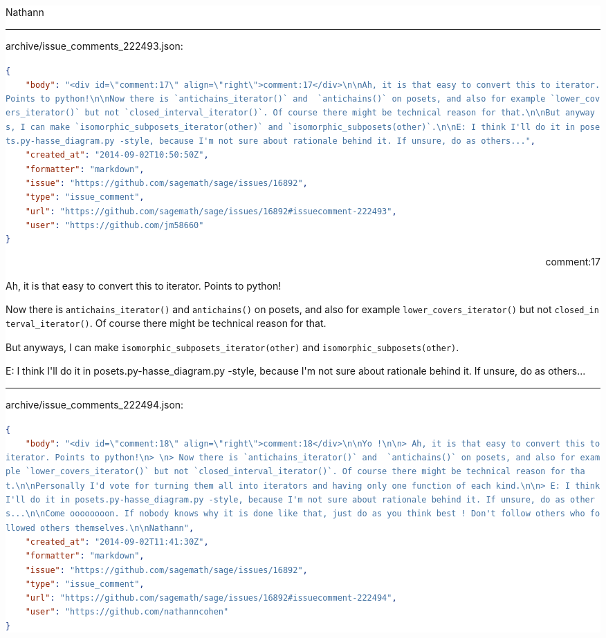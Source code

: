 Nathann



---

archive/issue_comments_222493.json:
```json
{
    "body": "<div id=\"comment:17\" align=\"right\">comment:17</div>\n\nAh, it is that easy to convert this to iterator. Points to python!\n\nNow there is `antichains_iterator()` and  `antichains()` on posets, and also for example `lower_covers_iterator()` but not `closed_interval_iterator()`. Of course there might be technical reason for that.\n\nBut anyways, I can make `isomorphic_subposets_iterator(other)` and `isomorphic_subposets(other)`.\n\nE: I think I'll do it in posets.py-hasse_diagram.py -style, because I'm not sure about rationale behind it. If unsure, do as others...",
    "created_at": "2014-09-02T10:50:50Z",
    "formatter": "markdown",
    "issue": "https://github.com/sagemath/sage/issues/16892",
    "type": "issue_comment",
    "url": "https://github.com/sagemath/sage/issues/16892#issuecomment-222493",
    "user": "https://github.com/jm58660"
}
```

<div id="comment:17" align="right">comment:17</div>

Ah, it is that easy to convert this to iterator. Points to python!

Now there is `antichains_iterator()` and  `antichains()` on posets, and also for example `lower_covers_iterator()` but not `closed_interval_iterator()`. Of course there might be technical reason for that.

But anyways, I can make `isomorphic_subposets_iterator(other)` and `isomorphic_subposets(other)`.

E: I think I'll do it in posets.py-hasse_diagram.py -style, because I'm not sure about rationale behind it. If unsure, do as others...



---

archive/issue_comments_222494.json:
```json
{
    "body": "<div id=\"comment:18\" align=\"right\">comment:18</div>\n\nYo !\n\n> Ah, it is that easy to convert this to iterator. Points to python!\n> \n> Now there is `antichains_iterator()` and  `antichains()` on posets, and also for example `lower_covers_iterator()` but not `closed_interval_iterator()`. Of course there might be technical reason for that.\n\nPersonally I'd vote for turning them all into iterators and having only one function of each kind.\n\n> E: I think I'll do it in posets.py-hasse_diagram.py -style, because I'm not sure about rationale behind it. If unsure, do as others...\n\nCome oooooooon. If nobody knows why it is done like that, just do as you think best ! Don't follow others who followed others themselves.\n\nNathann",
    "created_at": "2014-09-02T11:41:30Z",
    "formatter": "markdown",
    "issue": "https://github.com/sagemath/sage/issues/16892",
    "type": "issue_comment",
    "url": "https://github.com/sagemath/sage/issues/16892#issuecomment-222494",
    "user": "https://github.com/nathanncohen"
}
```
